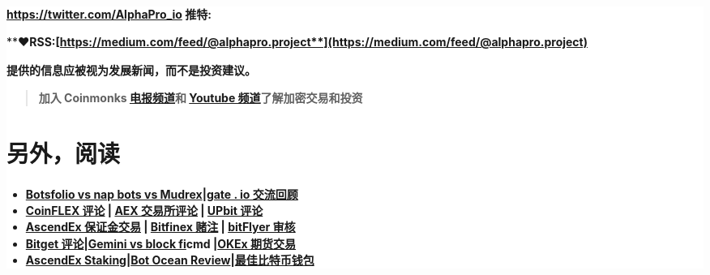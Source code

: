 ******https://twitter.com/AlphaPro_io 推特:**[](https://twitter.com/AlphaPro_io)****

********❤RSS:**[**https://medium.com/feed/@alphapro.project**](https://medium.com/feed/@alphapro.project)******

****提供的信息应被视为发展新闻，而不是投资建议。****

> ****加入 Coinmonks [电报频道](https://t.me/coincodecap)和 [Youtube 频道](https://www.youtube.com/c/coinmonks/videos)了解加密交易和投资****

# ****另外，阅读****

*   ****[Botsfolio vs nap bots vs Mudrex](/coinmonks/botsfolio-vs-napbots-vs-mudrex-c81344970c02)|[gate . io 交流回顾](/coinmonks/gate-io-exchange-review-61bf87b7078f)****
*   ****[CoinFLEX 评论](https://coincodecap.com/coinflex-review) | [AEX 交易所评论](https://coincodecap.com/aex-exchange-review) | [UPbit 评论](https://coincodecap.com/upbit-review)****
*   ****[AscendEx 保证金交易](https://coincodecap.com/ascendex-margin-trading) | [Bitfinex 赌注](https://coincodecap.com/bitfinex-staking) | [bitFlyer 审核](https://coincodecap.com/bitflyer-review)****
*   ****[Bitget 评论](https://coincodecap.com/bitget-review)|[Gemini vs block fi](https://coincodecap.com/gemini-vs-blockfi)cmd |[OKEx 期货交易](https://coincodecap.com/okex-futures-trading)****
*   ****[AscendEx Staking](https://coincodecap.com/ascendex-staking)|[Bot Ocean Review](https://coincodecap.com/bot-ocean-review)|[最佳比特币钱包](https://coincodecap.com/bitcoin-wallets-india)****